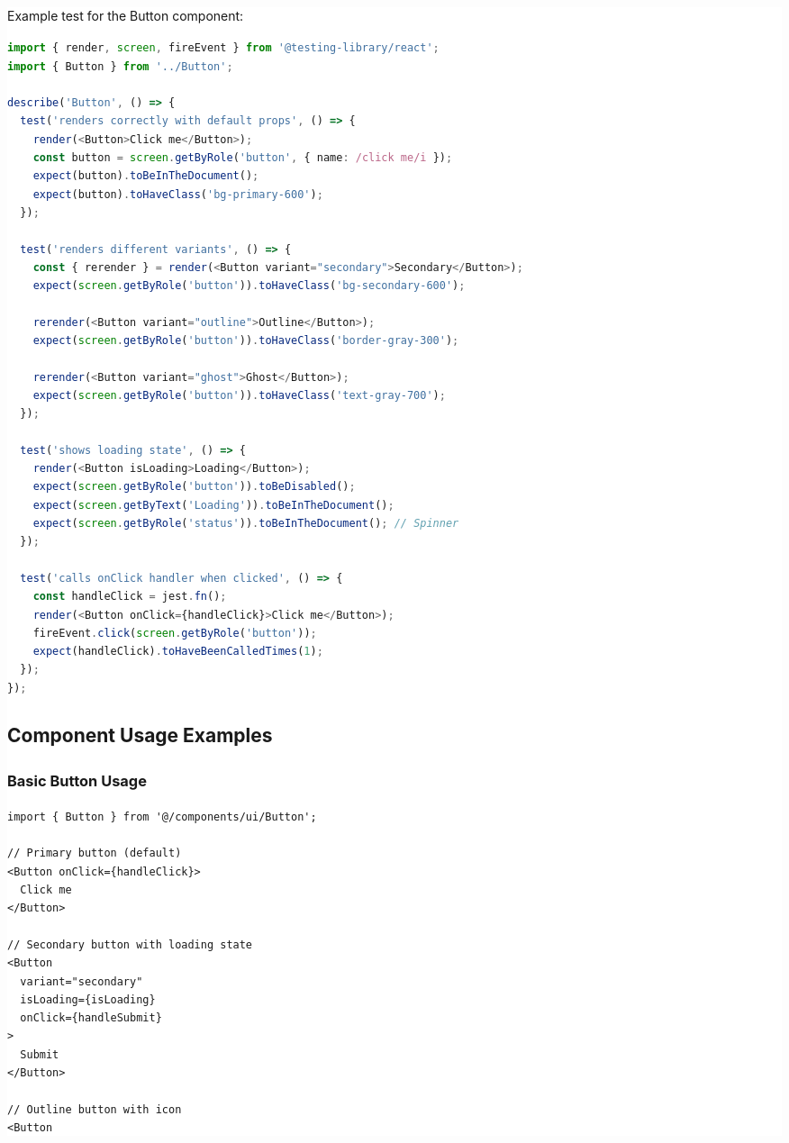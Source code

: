 Example test for the Button component:

```typescript
import { render, screen, fireEvent } from '@testing-library/react';
import { Button } from '../Button';

describe('Button', () => {
  test('renders correctly with default props', () => {
    render(<Button>Click me</Button>);
    const button = screen.getByRole('button', { name: /click me/i });
    expect(button).toBeInTheDocument();
    expect(button).toHaveClass('bg-primary-600');
  });
  
  test('renders different variants', () => {
    const { rerender } = render(<Button variant="secondary">Secondary</Button>);
    expect(screen.getByRole('button')).toHaveClass('bg-secondary-600');
    
    rerender(<Button variant="outline">Outline</Button>);
    expect(screen.getByRole('button')).toHaveClass('border-gray-300');
    
    rerender(<Button variant="ghost">Ghost</Button>);
    expect(screen.getByRole('button')).toHaveClass('text-gray-700');
  });
  
  test('shows loading state', () => {
    render(<Button isLoading>Loading</Button>);
    expect(screen.getByRole('button')).toBeDisabled();
    expect(screen.getByText('Loading')).toBeInTheDocument();
    expect(screen.getByRole('status')).toBeInTheDocument(); // Spinner
  });
  
  test('calls onClick handler when clicked', () => {
    const handleClick = jest.fn();
    render(<Button onClick={handleClick}>Click me</Button>);
    fireEvent.click(screen.getByRole('button'));
    expect(handleClick).toHaveBeenCalledTimes(1);
  });
});
```

## Component Usage Examples

### Basic Button Usage

```tsx
import { Button } from '@/components/ui/Button';

// Primary button (default)
<Button onClick={handleClick}>
  Click me
</Button>

// Secondary button with loading state
<Button 
  variant="secondary" 
  isLoading={isLoading} 
  onClick={handleSubmit}
>
  Submit
</Button>

// Outline button with icon
<Button 
```